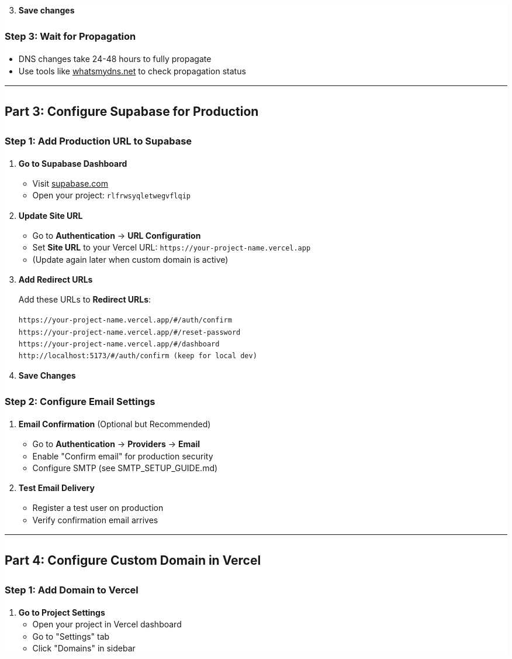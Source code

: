3. **Save changes**

### Step 3: Wait for Propagation

- DNS changes take 24-48 hours to fully propagate
- Use tools like [whatsmydns.net](https://whatsmydns.net) to check propagation status

---

## Part 3: Configure Supabase for Production

### Step 1: Add Production URL to Supabase

1. **Go to Supabase Dashboard**
   - Visit [supabase.com](https://supabase.com)
   - Open your project: `rlfrwsyqletwegvflqip`

2. **Update Site URL**
   - Go to **Authentication** → **URL Configuration**
   - Set **Site URL** to your Vercel URL: `https://your-project-name.vercel.app`
   - (Update again later when custom domain is active)

3. **Add Redirect URLs**

   Add these URLs to **Redirect URLs**:
   ```
   https://your-project-name.vercel.app/#/auth/confirm
   https://your-project-name.vercel.app/#/reset-password
   https://your-project-name.vercel.app/#/dashboard
   http://localhost:5173/#/auth/confirm (keep for local dev)
   ```

4. **Save Changes**

### Step 2: Configure Email Settings

1. **Email Confirmation** (Optional but Recommended)
   - Go to **Authentication** → **Providers** → **Email**
   - Enable "Confirm email" for production security
   - Configure SMTP (see SMTP_SETUP_GUIDE.md)

2. **Test Email Delivery**
   - Register a test user on production
   - Verify confirmation email arrives

---

## Part 4: Configure Custom Domain in Vercel

### Step 1: Add Domain to Vercel

1. **Go to Project Settings**
   - Open your project in Vercel dashboard
   - Go to "Settings" tab
   - Click "Domains" in sidebar

